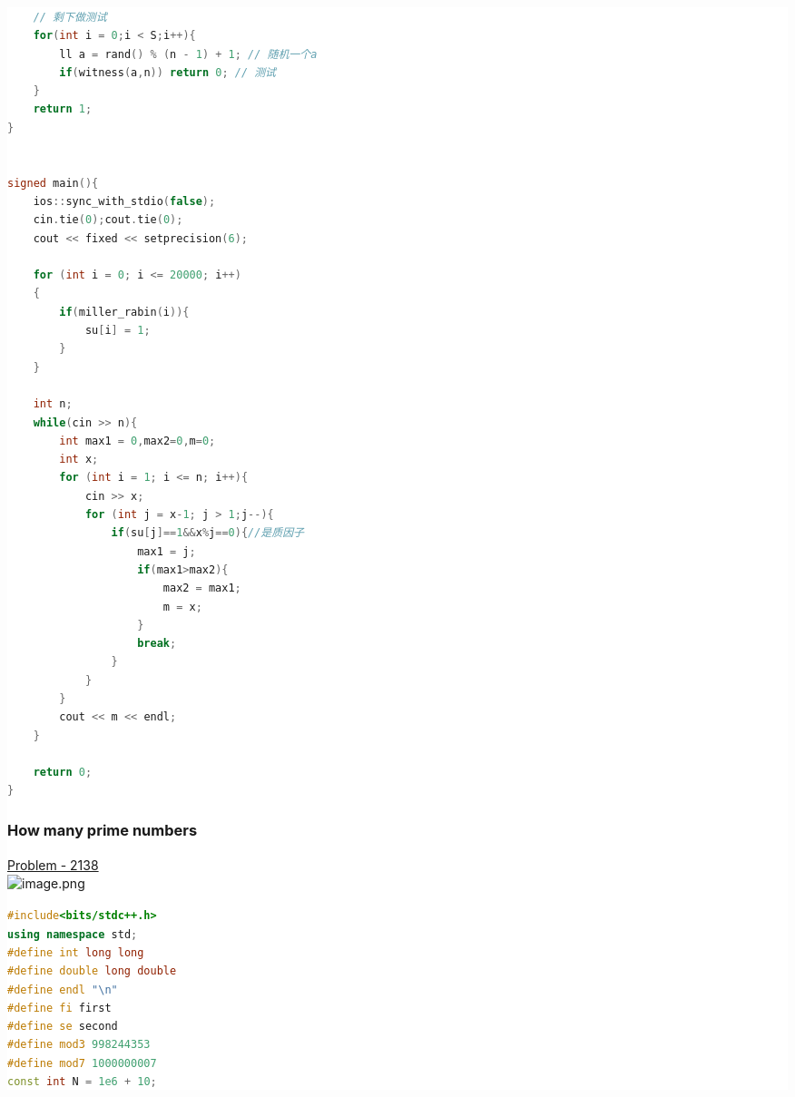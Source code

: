 ```cpp
    // 剩下做测试
    for(int i = 0;i < S;i++){
        ll a = rand() % (n - 1) + 1; // 随机一个a
        if(witness(a,n)) return 0; // 测试
    }
    return 1;
}


signed main(){
    ios::sync_with_stdio(false);
    cin.tie(0);cout.tie(0);
    cout << fixed << setprecision(6);

    for (int i = 0; i <= 20000; i++)
    {
        if(miller_rabin(i)){
            su[i] = 1;
        }
    }

    int n;
    while(cin >> n){
        int max1 = 0,max2=0,m=0;
        int x;
        for (int i = 1; i <= n; i++){
            cin >> x;
            for (int j = x-1; j > 1;j--){
                if(su[j]==1&&x%j==0){//是质因子
                    max1 = j;
                    if(max1>max2){
                        max2 = max1;
                        m = x;
                    }
                    break;
                }
            }
        }
        cout << m << endl;
    }

    return 0;
}
```
<a name="e45Qd"></a>
### How many prime numbers 
[Problem - 2138](https://acm.hdu.edu.cn/showproblem.php?pid=2138)<br />![image.png](https://cdn.nlark.com/yuque/0/2024/png/44491236/1724243100238-c2ca673e-1365-4f9b-87d3-a8bdcf0adce8.png#averageHue=%23d3d3d3&clientId=u3ce271ee-83f2-4&from=paste&height=409&id=u7376b65c&originHeight=613&originWidth=871&originalType=binary&ratio=1.5&rotation=0&showTitle=false&size=69007&status=done&style=none&taskId=u983fd36c-1068-4295-9c71-8c6569e13b6&title=&width=580.6666666666666)
```cpp
#include<bits/stdc++.h>
using namespace std;
#define int long long
#define double long double
#define endl "\n"
#define fi first
#define se second
#define mod3 998244353
#define mod7 1000000007
const int N = 1e6 + 10;
```